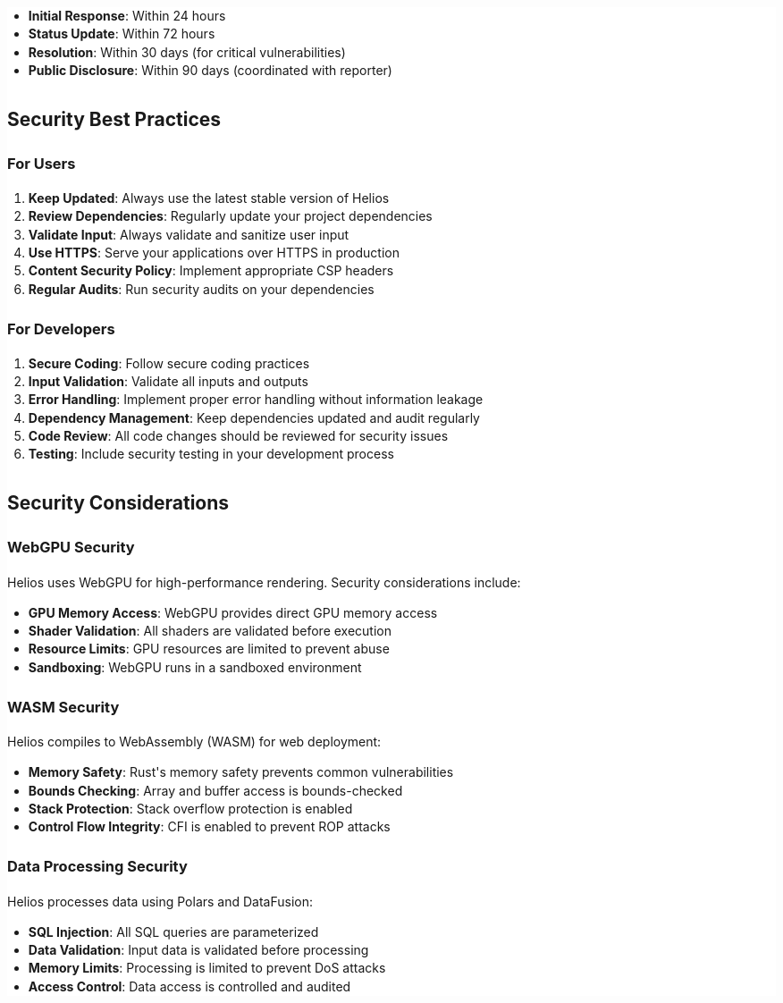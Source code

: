 - **Initial Response**: Within 24 hours
- **Status Update**: Within 72 hours
- **Resolution**: Within 30 days (for critical vulnerabilities)
- **Public Disclosure**: Within 90 days (coordinated with reporter)

## Security Best Practices

### For Users

1. **Keep Updated**: Always use the latest stable version of Helios
2. **Review Dependencies**: Regularly update your project dependencies
3. **Validate Input**: Always validate and sanitize user input
4. **Use HTTPS**: Serve your applications over HTTPS in production
5. **Content Security Policy**: Implement appropriate CSP headers
6. **Regular Audits**: Run security audits on your dependencies

### For Developers

1. **Secure Coding**: Follow secure coding practices
2. **Input Validation**: Validate all inputs and outputs
3. **Error Handling**: Implement proper error handling without information leakage
4. **Dependency Management**: Keep dependencies updated and audit regularly
5. **Code Review**: All code changes should be reviewed for security issues
6. **Testing**: Include security testing in your development process

## Security Considerations

### WebGPU Security

Helios uses WebGPU for high-performance rendering. Security considerations include:

- **GPU Memory Access**: WebGPU provides direct GPU memory access
- **Shader Validation**: All shaders are validated before execution
- **Resource Limits**: GPU resources are limited to prevent abuse
- **Sandboxing**: WebGPU runs in a sandboxed environment

### WASM Security

Helios compiles to WebAssembly (WASM) for web deployment:

- **Memory Safety**: Rust's memory safety prevents common vulnerabilities
- **Bounds Checking**: Array and buffer access is bounds-checked
- **Stack Protection**: Stack overflow protection is enabled
- **Control Flow Integrity**: CFI is enabled to prevent ROP attacks

### Data Processing Security

Helios processes data using Polars and DataFusion:

- **SQL Injection**: All SQL queries are parameterized
- **Data Validation**: Input data is validated before processing
- **Memory Limits**: Processing is limited to prevent DoS attacks
- **Access Control**: Data access is controlled and audited
